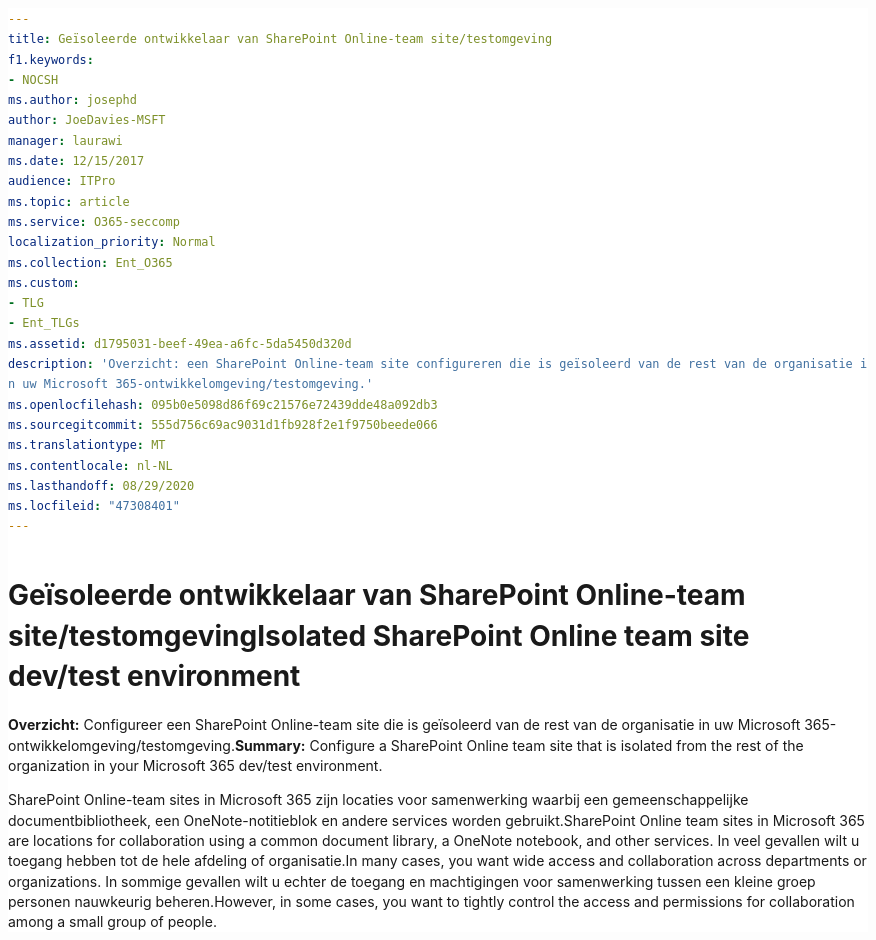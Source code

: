 ```yaml
---
title: Geïsoleerde ontwikkelaar van SharePoint Online-team site/testomgeving
f1.keywords:
- NOCSH
ms.author: josephd
author: JoeDavies-MSFT
manager: laurawi
ms.date: 12/15/2017
audience: ITPro
ms.topic: article
ms.service: O365-seccomp
localization_priority: Normal
ms.collection: Ent_O365
ms.custom:
- TLG
- Ent_TLGs
ms.assetid: d1795031-beef-49ea-a6fc-5da5450d320d
description: 'Overzicht: een SharePoint Online-team site configureren die is geïsoleerd van de rest van de organisatie in uw Microsoft 365-ontwikkelomgeving/testomgeving.'
ms.openlocfilehash: 095b0e5098d86f69c21576e72439dde48a092db3
ms.sourcegitcommit: 555d756c69ac9031d1fb928f2e1f9750beede066
ms.translationtype: MT
ms.contentlocale: nl-NL
ms.lasthandoff: 08/29/2020
ms.locfileid: "47308401"
---
```

# <a name="isolated-sharepoint-online-team-site-devtest-environment"></a><span data-ttu-id="d82ed-103">Geïsoleerde ontwikkelaar van SharePoint Online-team site/testomgeving</span><span class="sxs-lookup"><span data-stu-id="d82ed-103">Isolated SharePoint Online team site dev/test environment</span></span>

 <span data-ttu-id="d82ed-104">**Overzicht:** Configureer een SharePoint Online-team site die is geïsoleerd van de rest van de organisatie in uw Microsoft 365-ontwikkelomgeving/testomgeving.</span><span class="sxs-lookup"><span data-stu-id="d82ed-104">**Summary:** Configure a SharePoint Online team site that is isolated from the rest of the organization in your Microsoft 365 dev/test environment.</span></span>

<span data-ttu-id="d82ed-105">SharePoint Online-team sites in Microsoft 365 zijn locaties voor samenwerking waarbij een gemeenschappelijke documentbibliotheek, een OneNote-notitieblok en andere services worden gebruikt.</span><span class="sxs-lookup"><span data-stu-id="d82ed-105">SharePoint Online team sites in Microsoft 365 are locations for collaboration using a common document library, a OneNote notebook, and other services.</span></span> <span data-ttu-id="d82ed-106">In veel gevallen wilt u toegang hebben tot de hele afdeling of organisatie.</span><span class="sxs-lookup"><span data-stu-id="d82ed-106">In many cases, you want wide access and collaboration across departments or organizations.</span></span> <span data-ttu-id="d82ed-107">In sommige gevallen wilt u echter de toegang en machtigingen voor samenwerking tussen een kleine groep personen nauwkeurig beheren.</span><span class="sxs-lookup"><span data-stu-id="d82ed-107">However, in some cases, you want to tightly control the access and permissions for collaboration among a small group of people.</span></span>
